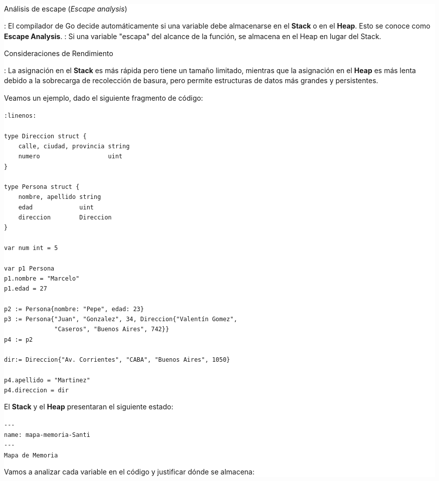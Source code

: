 Análisis de escape (_Escape analysis_)

: El compilador de Go decide automáticamente si una variable debe almacenarse en el **Stack** o en el **Heap**. Esto se conoce como **Escape Analysis**.
: Si una variable "escapa" del alcance de la función, se almacena en el Heap en lugar del Stack. 

Consideraciones de Rendimiento

: La asignación en el **Stack** es más rápida pero tiene un tamaño limitado, mientras que la asignación en el **Heap** es más lenta debido a la sobrecarga de recolección de basura, pero permite estructuras de datos más grandes y persistentes.

Veamos un ejemplo, dado el siguiente fragmento de código:

```{code-block} go
:linenos:

type Direccion struct {
    calle, ciudad, provincia string
    numero                   uint
}

type Persona struct {
    nombre, apellido string
    edad             uint
    direccion        Direccion
}

var num int = 5

var p1 Persona
p1.nombre = "Marcelo"
p1.edad = 27

p2 := Persona{nombre: "Pepe", edad: 23}
p3 := Persona{"Juan", "Gonzalez", 34, Direccion{"Valentín Gomez",
              "Caseros", "Buenos Aires", 742}}
p4 := p2

dir:= Direccion{"Av. Corrientes", "CABA", "Buenos Aires", 1050}

p4.apellido = "Martinez"
p4.direccion = dir
```

El **Stack** y el **Heap** presentaran el siguiente estado:

```{figure} ../assets/images/MapaDeMemoria.dio.svg
---
name: mapa-memoria-Santi
---
Mapa de Memoria
```

Vamos a analizar cada variable en el código y justificar dónde se almacena:
